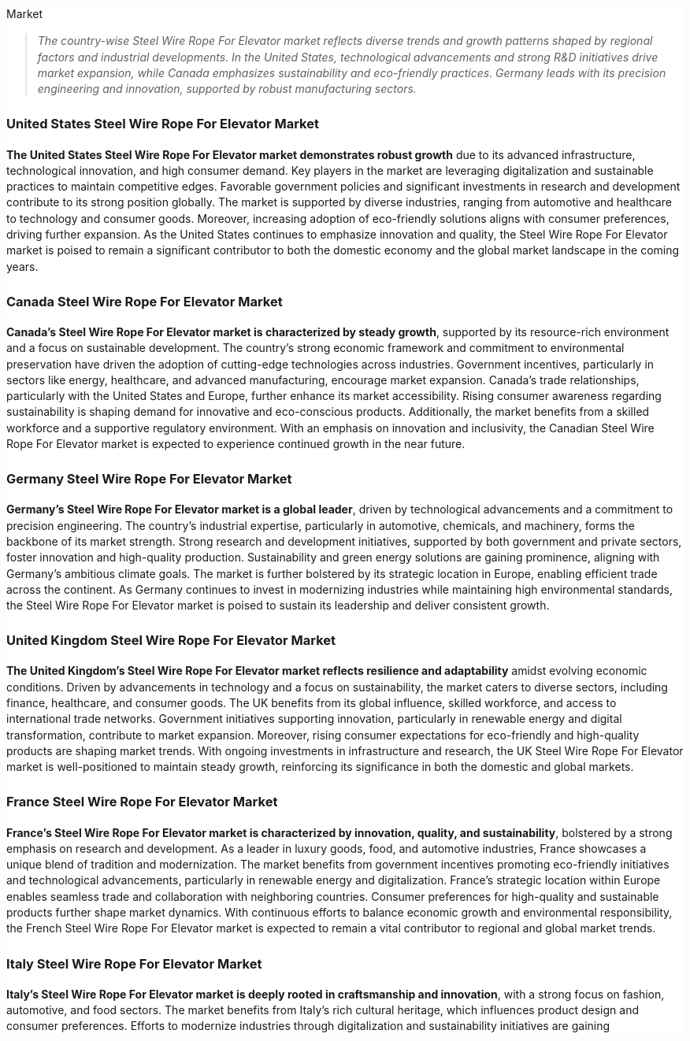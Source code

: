 Market<br /></span></h1><blockquote><p><em><span class="">The country-wise Steel Wire Rope For Elevator market reflects diverse trends and growth patterns shaped by regional factors and industrial developments. In the United States, technological advancements and strong R&amp;D initiatives drive market expansion, while Canada emphasizes sustainability and eco-friendly practices. Germany leads with its precision engineering and innovation, supported by robust manufacturing sectors.</span></em></p></blockquote><h3><strong>United States Steel Wire Rope For Elevator Market</strong></h3><p><strong>The United States Steel Wire Rope For Elevator market demonstrates robust growth</strong> due to its advanced infrastructure, technological innovation, and high consumer demand. Key players in the market are leveraging digitalization and sustainable practices to maintain competitive edges. Favorable government policies and significant investments in research and development contribute to its strong position globally. The market is supported by diverse industries, ranging from automotive and healthcare to technology and consumer goods. Moreover, increasing adoption of eco-friendly solutions aligns with consumer preferences, driving further expansion. As the United States continues to emphasize innovation and quality, the Steel Wire Rope For Elevator market is poised to remain a significant contributor to both the domestic economy and the global market landscape in the coming years.</p><h3><strong>Canada Steel Wire Rope For Elevator Market</strong></h3><p><strong>Canada&rsquo;s Steel Wire Rope For Elevator market is characterized by steady growth</strong>, supported by its resource-rich environment and a focus on sustainable development. The country&rsquo;s strong economic framework and commitment to environmental preservation have driven the adoption of cutting-edge technologies across industries. Government incentives, particularly in sectors like energy, healthcare, and advanced manufacturing, encourage market expansion. Canada&rsquo;s trade relationships, particularly with the United States and Europe, further enhance its market accessibility. Rising consumer awareness regarding sustainability is shaping demand for innovative and eco-conscious products. Additionally, the market benefits from a skilled workforce and a supportive regulatory environment. With an emphasis on innovation and inclusivity, the Canadian Steel Wire Rope For Elevator market is expected to experience continued growth in the near future.</p><h3><strong>Germany Steel Wire Rope For Elevator Market</strong></h3><p><strong>Germany&rsquo;s Steel Wire Rope For Elevator market is a global leader</strong>, driven by technological advancements and a commitment to precision engineering. The country&rsquo;s industrial expertise, particularly in automotive, chemicals, and machinery, forms the backbone of its market strength. Strong research and development initiatives, supported by both government and private sectors, foster innovation and high-quality production. Sustainability and green energy solutions are gaining prominence, aligning with Germany&rsquo;s ambitious climate goals. The market is further bolstered by its strategic location in Europe, enabling efficient trade across the continent. As Germany continues to invest in modernizing industries while maintaining high environmental standards, the Steel Wire Rope For Elevator market is poised to sustain its leadership and deliver consistent growth.</p><h3><strong>United Kingdom Steel Wire Rope For Elevator Market</strong></h3><p><strong>The United Kingdom&rsquo;s Steel Wire Rope For Elevator market reflects resilience and adaptability</strong> amidst evolving economic conditions. Driven by advancements in technology and a focus on sustainability, the market caters to diverse sectors, including finance, healthcare, and consumer goods. The UK benefits from its global influence, skilled workforce, and access to international trade networks. Government initiatives supporting innovation, particularly in renewable energy and digital transformation, contribute to market expansion. Moreover, rising consumer expectations for eco-friendly and high-quality products are shaping market trends. With ongoing investments in infrastructure and research, the UK Steel Wire Rope For Elevator market is well-positioned to maintain steady growth, reinforcing its significance in both the domestic and global markets.</p><h3><strong>France Steel Wire Rope For Elevator Market</strong></h3><p><strong>France&rsquo;s Steel Wire Rope For Elevator market is characterized by innovation, quality, and sustainability</strong>, bolstered by a strong emphasis on research and development. As a leader in luxury goods, food, and automotive industries, France showcases a unique blend of tradition and modernization. The market benefits from government incentives promoting eco-friendly initiatives and technological advancements, particularly in renewable energy and digitalization. France&rsquo;s strategic location within Europe enables seamless trade and collaboration with neighboring countries. Consumer preferences for high-quality and sustainable products further shape market dynamics. With continuous efforts to balance economic growth and environmental responsibility, the French Steel Wire Rope For Elevator market is expected to remain a vital contributor to regional and global market trends.</p><h3><strong>Italy Steel Wire Rope For Elevator Market</strong></h3><p><strong>Italy&rsquo;s Steel Wire Rope For Elevator market is deeply rooted in craftsmanship and innovation</strong>, with a strong focus on fashion, automotive, and food sectors. The market benefits from Italy&rsquo;s rich cultural heritage, which influences product design and consumer preferences. Efforts to modernize industries through digitalization and sustainability initiatives are gaining